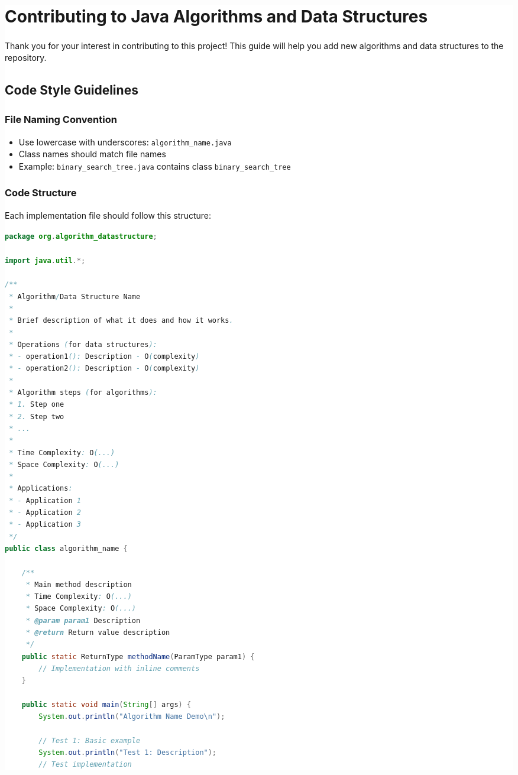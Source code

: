 # Contributing to Java Algorithms and Data Structures

Thank you for your interest in contributing to this project! This guide will help you add new algorithms and data structures to the repository.

## Code Style Guidelines

### File Naming Convention

- Use lowercase with underscores: `algorithm_name.java`
- Class names should match file names
- Example: `binary_search_tree.java` contains class `binary_search_tree`

### Code Structure

Each implementation file should follow this structure:

```java
package org.algorithm_datastructure;

import java.util.*;

/**
 * Algorithm/Data Structure Name
 *
 * Brief description of what it does and how it works.
 *
 * Operations (for data structures):
 * - operation1(): Description - O(complexity)
 * - operation2(): Description - O(complexity)
 *
 * Algorithm steps (for algorithms):
 * 1. Step one
 * 2. Step two
 * ...
 *
 * Time Complexity: O(...)
 * Space Complexity: O(...)
 *
 * Applications:
 * - Application 1
 * - Application 2
 * - Application 3
 */
public class algorithm_name {

    /**
     * Main method description
     * Time Complexity: O(...)
     * Space Complexity: O(...)
     * @param param1 Description
     * @return Return value description
     */
    public static ReturnType methodName(ParamType param1) {
        // Implementation with inline comments
    }

    public static void main(String[] args) {
        System.out.println("Algorithm Name Demo\n");

        // Test 1: Basic example
        System.out.println("Test 1: Description");
        // Test implementation
```